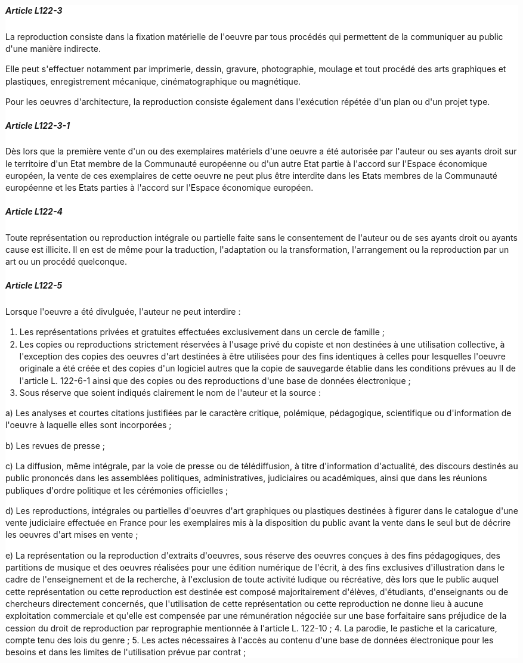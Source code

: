 
##### Article L122-3

La reproduction consiste dans la fixation matérielle de l'oeuvre par tous procédés qui permettent de la communiquer au public d'une manière indirecte.

Elle peut s'effectuer notamment par imprimerie, dessin, gravure, photographie, moulage et tout procédé des arts graphiques et plastiques, enregistrement mécanique, cinématographique ou magnétique.

Pour les oeuvres d'architecture, la reproduction consiste également dans l'exécution répétée d'un plan ou d'un projet type.


##### Article L122-3-1

Dès lors que la première vente d'un ou des exemplaires matériels d'une oeuvre a été autorisée par l'auteur ou ses ayants droit sur le territoire d'un Etat membre de la Communauté européenne ou d'un autre Etat partie à l'accord sur l'Espace économique européen, la vente de ces exemplaires de cette oeuvre ne peut plus être interdite dans les Etats membres de la Communauté européenne et les Etats parties à l'accord sur l'Espace économique européen.


##### Article L122-4

Toute représentation ou reproduction intégrale ou partielle faite sans le consentement de l'auteur ou de ses ayants droit ou ayants cause est illicite. Il en est de même pour la traduction, l'adaptation ou la transformation, l'arrangement ou la reproduction par un art ou un procédé quelconque.


##### Article L122-5

Lorsque l'oeuvre a été divulguée, l'auteur ne peut interdire :
1. Les représentations privées et gratuites effectuées exclusivement dans un cercle de famille ;
2. Les copies ou reproductions strictement réservées à l'usage privé du copiste et non destinées à une utilisation collective, à l'exception des copies des oeuvres d'art destinées à être utilisées pour des fins identiques à celles pour lesquelles l'oeuvre originale a été créée et des copies d'un logiciel autres que la copie de sauvegarde établie dans les conditions prévues au II de l'article L. 122-6-1 ainsi que des copies ou des reproductions d'une base de données électronique ;
3. Sous réserve que soient indiqués clairement le nom de l'auteur et la source :

a) Les analyses et courtes citations justifiées par le caractère critique, polémique, pédagogique, scientifique ou d'information de l'oeuvre à laquelle elles sont incorporées ;

b) Les revues de presse ;

c) La diffusion, même intégrale, par la voie de presse ou de télédiffusion, à titre d'information d'actualité, des discours destinés au public prononcés dans les assemblées politiques, administratives, judiciaires ou académiques, ainsi que dans les réunions publiques d'ordre politique et les cérémonies officielles ;

d) Les reproductions, intégrales ou partielles d'oeuvres d'art graphiques ou plastiques destinées à figurer dans le catalogue d'une vente judiciaire effectuée en France pour les exemplaires mis à la disposition du public avant la vente dans le seul but de décrire les oeuvres d'art mises en vente ;

e) La représentation ou la reproduction d'extraits d'oeuvres, sous réserve des oeuvres conçues à des fins pédagogiques, des partitions de musique et des oeuvres réalisées pour une édition numérique de l'écrit, à des fins exclusives d'illustration dans le cadre de l'enseignement et de la recherche, à l'exclusion de toute activité ludique ou récréative, dès lors que le public auquel cette représentation ou cette reproduction est destinée est composé majoritairement d'élèves, d'étudiants, d'enseignants ou de chercheurs directement concernés, que l'utilisation de cette représentation ou cette reproduction ne donne lieu à aucune exploitation commerciale et qu'elle est compensée par une rémunération négociée sur une base forfaitaire sans préjudice de la cession du droit de reproduction par reprographie mentionnée à l'article L. 122-10 ;
4. La parodie, le pastiche et la caricature, compte tenu des lois du genre ;
5. Les actes nécessaires à l'accès au contenu d'une base de données électronique pour les besoins et dans les limites de l'utilisation prévue par contrat ;